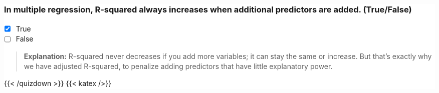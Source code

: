 ### In multiple regression, R-squared always increases when additional predictors are added. (True/False)

- [x] True
- [ ] False

> **Explanation:** R-squared never decreases if you add more variables; it can stay the same or increase. But that’s exactly why we have adjusted R-squared, to penalize adding predictors that have little explanatory power.

{{< /quizdown >}}
{{< katex />}}

